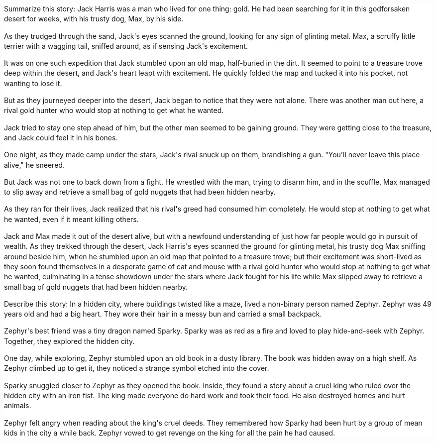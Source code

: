 Summarize this story:
Jack Harris was a man who lived for one thing: gold. He had been searching for it in this godforsaken desert for weeks, with his trusty dog, Max, by his side.

As they trudged through the sand, Jack's eyes scanned the ground, looking for any sign of glinting metal. Max, a scruffy little terrier with a wagging tail, sniffed around, as if sensing Jack's excitement.

It was on one such expedition that Jack stumbled upon an old map, half-buried in the dirt. It seemed to point to a treasure trove deep within the desert, and Jack's heart leapt with excitement. He quickly folded the map and tucked it into his pocket, not wanting to lose it.

But as they journeyed deeper into the desert, Jack began to notice that they were not alone. There was another man out here, a rival gold hunter who would stop at nothing to get what he wanted.

Jack tried to stay one step ahead of him, but the other man seemed to be gaining ground. They were getting close to the treasure, and Jack could feel it in his bones.

One night, as they made camp under the stars, Jack's rival snuck up on them, brandishing a gun. "You'll never leave this place alive," he sneered.

But Jack was not one to back down from a fight. He wrestled with the man, trying to disarm him, and in the scuffle, Max managed to slip away and retrieve a small bag of gold nuggets that had been hidden nearby.

As they ran for their lives, Jack realized that his rival's greed had consumed him completely. He would stop at nothing to get what he wanted, even if it meant killing others.

Jack and Max made it out of the desert alive, but with a newfound understanding of just how far people would go in pursuit of wealth.
<start>As they trekked through the desert, Jack Harris's eyes scanned the ground for glinting metal, his trusty dog Max sniffing around beside him, when he stumbled upon an old map that pointed to a treasure trove; but their excitement was short-lived as they soon found themselves in a desperate game of cat and mouse with a rival gold hunter who would stop at nothing to get what he wanted, culminating in a tense showdown under the stars where Jack fought for his life while Max slipped away to retrieve a small bag of gold nuggets that had been hidden nearby.
<end>

Describe this story:
In a hidden city, where buildings twisted like a maze, lived a non-binary person named Zephyr. Zephyr was 49 years old and had a big heart. They wore their hair in a messy bun and carried a small backpack.

Zephyr's best friend was a tiny dragon named Sparky. Sparky was as red as a fire and loved to play hide-and-seek with Zephyr. Together, they explored the hidden city.

One day, while exploring, Zephyr stumbled upon an old book in a dusty library. The book was hidden away on a high shelf. As Zephyr climbed up to get it, they noticed a strange symbol etched into the cover.

Sparky snuggled closer to Zephyr as they opened the book. Inside, they found a story about a cruel king who ruled over the hidden city with an iron fist. The king made everyone do hard work and took their food. He also destroyed homes and hurt animals.

Zephyr felt angry when reading about the king's cruel deeds. They remembered how Sparky had been hurt by a group of mean kids in the city a while back. Zephyr vowed to get revenge on the king for all the pain he had caused.
